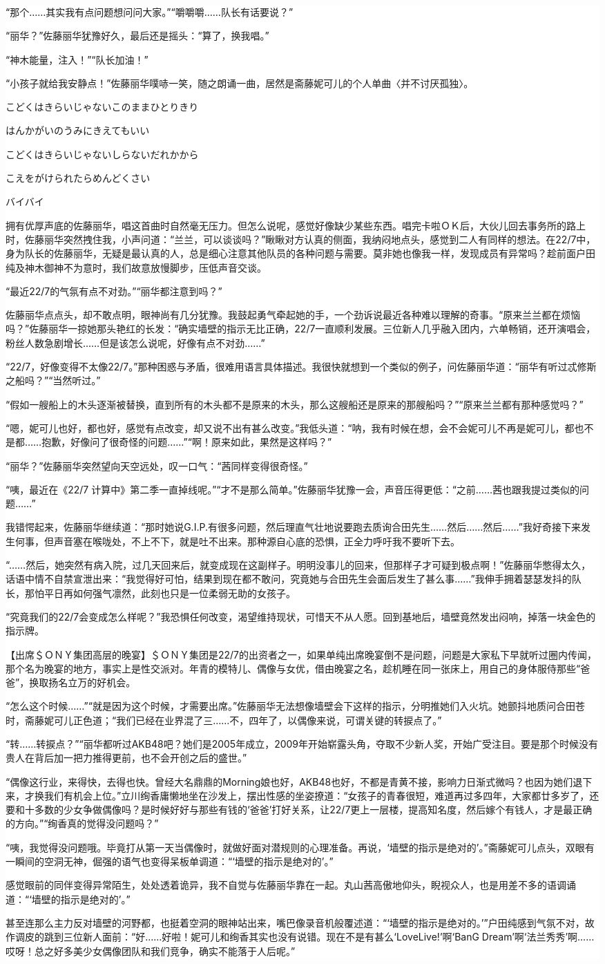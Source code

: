 “那个……其实我有点问题想问问大家。”“嚼嚼嚼……队长有话要说？”

“丽华？”佐藤丽华犹豫好久，最后还是摇头：“算了，换我唱。”

“神木能量，注入！”“队长加油！”

“小孩子就给我安静点！”佐藤丽华噗哧一笑，随之朗诵一曲，居然是斋藤妮可儿的个人单曲〈并不讨厌孤独〉。 

こどくはきらいじゃないこのままひとりきり

はんかがいのうみにきえてもいい

こどくはきらいじゃないしらないだれかから

こえをがけられたらめんどくさい

バイバイ 

拥有优厚声底的佐藤丽华，唱这首曲时自然毫无压力。但怎么说呢，感觉好像缺少某些东西。唱完卡啦ＯＫ后，大伙儿回去事务所的路上时，佐藤丽华突然拽住我，小声问道：“兰兰，可以谈谈吗？”瞅瞅对方认真的侧面，我纳闷地点头，感觉到二人有同样的想法。在22/7中，身为队长的佐藤丽华，无疑是最认真的人，总是细心注意其他队员的各种问题与需要。莫非她也像我一样，发现成员有异常吗？趁前面户田纯及神木御神不为意时，我们故意放慢脚步，压低声音交谈。

“最近22/7的气氛有点不对劲。”“丽华都注意到吗？”

佐藤丽华点点头，却不敢点明，眼神尚有几分犹豫。我鼓起勇气牵起她的手，一个劲诉说最近各种难以理解的奇事。“原来兰兰都在烦恼吗？”佐藤丽华一掠她那头艳红的长发：“确实墙壁的指示无比正确，22/7一直顺利发展。三位新人几乎融入团内，六单畅销，还开演唱会，粉丝人数急剧增长……但是该怎么说呢，好像有点不对劲……”

“22/7，好像变得不太像22/7。”那种困惑与矛盾，很难用语言具体描述。我很快就想到一个类似的例子，问佐藤丽华道：“丽华有听过忒修斯之船吗？”“当然听过。”

“假如一艘船上的木头逐渐被替换，直到所有的木头都不是原来的木头，那么这艘船还是原来的那艘船吗？”“原来兰兰都有那种感觉吗？”

“嗯，妮可儿也好，都也好，感觉有点改变，却又说不出有甚么改变。”我低头道：“呐，我有时候在想，会不会妮可儿不再是妮可儿，都也不是都……抱歉，好像问了很奇怪的问题……”“啊！原来如此，果然是这样吗？”

“丽华？”佐藤丽华突然望向天空远处，叹一口气：“茜同样变得很奇怪。”

“咦，最近在《22/7 计算中》第二季一直掉线呢。”“才不是那么简单。”佐藤丽华犹豫一会，声音压得更低：“之前……茜也跟我提过类似的问题……”

我错愕起来，佐藤丽华继续道：“那时她说G.I.P.有很多问题，然后理直气壮地说要跑去质询合田先生……然后……然后……”我好奇接下来发生何事，但声音塞在喉咙处，不上不下，就是吐不出来。那种源自心底的恐惧，正全力呼吁我不要听下去。

“……然后，她突然有病入院，过几天回来后，就变成现在这副样子。明明没事儿的回来，但那样子才可疑到极点啊！”佐藤丽华憋得太久，话语中情不自禁宣泄出来：“我觉得好可怕，结果到现在都不敢问，究竟她与合田先生会面后发生了甚么事……”我伸手拥着瑟瑟发抖的队长，那怕平日再如何强气凛然，此刻也只是一位柔弱无助的女孩子。

“究竟我们的22/7会变成怎么样呢？”我恐惧任何改变，渴望维持现状，可惜天不从人愿。回到基地后，墙壁竟然发出闷响，掉落一块金色的指示牌。

【出席＄ＯＮＹ集团高层的晚宴】＄ＯＮＹ集团是22/7的出资者之一，如果单纯出席晚宴倒不是问题，问题是大家私下早就听过圈内传闻，那个名为晚宴的地方，事实上是性交派对。年青的模特儿、偶像与女优，借由晚宴之名，趁机睡在同一张床上，用自己的身体服侍那些“爸爸”，换取扬名立万的好机会。

“怎么这个时候……”“就是因为这个时候，才需要出席。”佐藤丽华无法想像墙壁会下这样的指示，分明推她们入火坑。她颤抖地质问合田苍时，斋藤妮可儿正色道；“我们已经在业界混了三……不，四年了，以偶像来说，可谓关键的转捩点了。”

“转……转捩点？”“丽华都听过AKB48吧？她们是2005年成立，2009年开始崭露头角，夺取不少新人奖，开始广受注目。要是那个时候没有贵人在背后加一把力推得更前，也不会开创之后的盛世。”

“偶像这行业，来得快，去得也快。曾经大名鼎鼎的Morning娘也好，AKB48也好，不都是青黄不接，影响力日渐式微吗？也因为她们退下来，才换我们有机会上位。”立川绚香庸懒地坐在沙发上，摆出性感的坐姿撩道：“女孩子的青春很短，难道再过多四年，大家都廿多岁了，还要和十多数的少女争做偶像吗？是时候好好与那些有钱的‘爸爸’打好关系，让22/7更上一层楼，提高知名度，然后嫁个有钱人，才是最正确的方向。”“绚香真的觉得没问题吗？”

“咦，我觉得没问题哦。毕竟打从第一天当偶像时，就做好面对潜规则的心理准备。再说，‘墙壁的指示是绝对的’。”斋藤妮可儿点头，双眼有一瞬间的空洞无神，倔强的语气也变得呆板单调道：“‘墙壁的指示是绝对的’。”

感觉眼前的同伴变得异常陌生，处处透着诡异，我不自觉与佐藤丽华靠在一起。丸山茜高傲地仰头，睨视众人，也是用差不多的语调诵道：“‘墙壁的指示是绝对的’。”

甚至连那么主力反对墙壁的河野都，也挺着空洞的眼神站出来，嘴巴像录音机般覆述道：“‘墙壁的指示是绝对的。’”户田纯感到气氛不对，故作调皮的跳到三位新人面前：“好……好啦！妮可儿和绚香其实也没有说错。现在不是有甚么‘LoveLive!’啊‘BanG Dream’啊‘法兰秀秀’啊……哎呀！总之好多美少女偶像团队和我们竞争，确实不能落于人后呢。”
